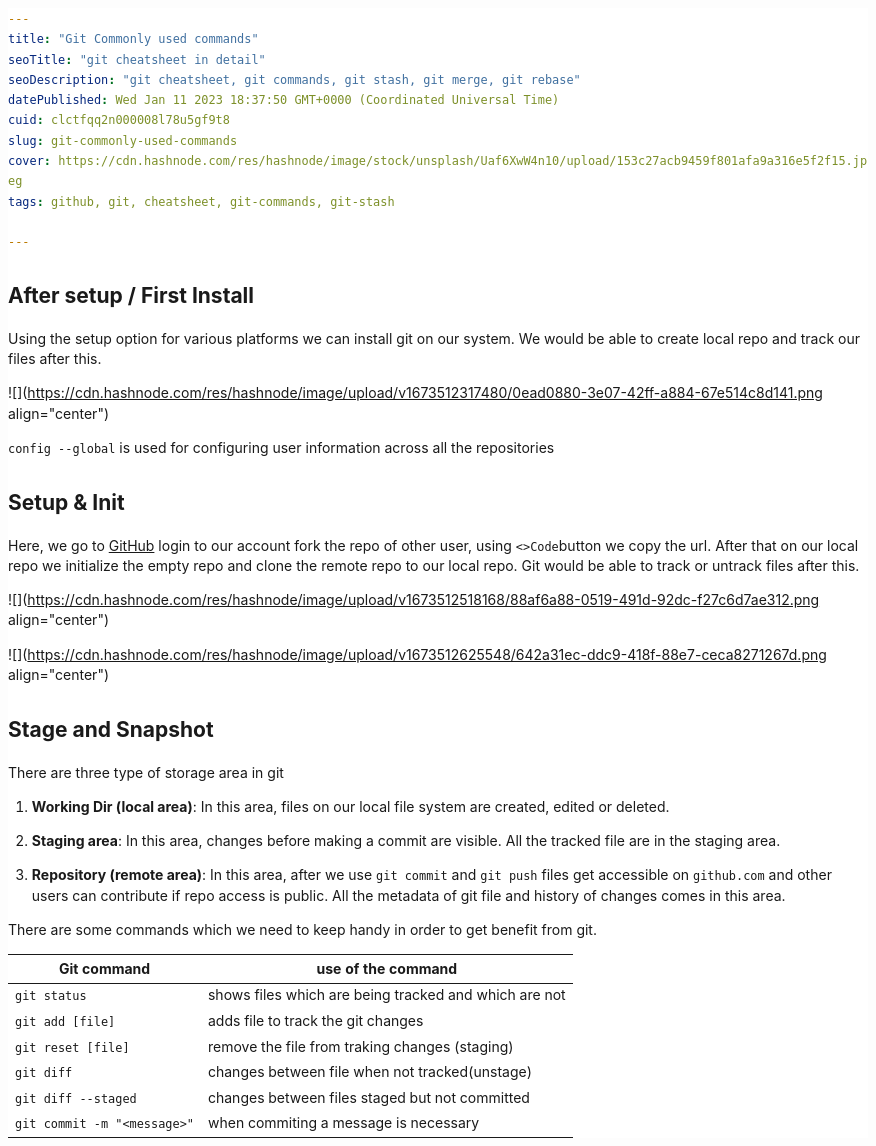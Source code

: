 ```yaml
---
title: "Git Commonly used commands"
seoTitle: "git cheatsheet in detail"
seoDescription: "git cheatsheet, git commands, git stash, git merge, git rebase"
datePublished: Wed Jan 11 2023 18:37:50 GMT+0000 (Coordinated Universal Time)
cuid: clctfqq2n000008l78u5gf9t8
slug: git-commonly-used-commands
cover: https://cdn.hashnode.com/res/hashnode/image/stock/unsplash/Uaf6XwW4n10/upload/153c27acb9459f801afa9a316e5f2f15.jpeg
tags: github, git, cheatsheet, git-commands, git-stash

---
```


## After setup / First Install

Using the setup option for various platforms we can install git on our system. We would be able to create local repo and track our files after this.

![](https://cdn.hashnode.com/res/hashnode/image/upload/v1673512317480/0ead0880-3e07-42ff-a884-67e514c8d141.png align="center")

`config --global` is used for configuring user information across all the repositories

## Setup & Init

Here, we go to [GitHub](https://www.github.com/) login to our account fork the repo of other user, using `<>Code`button we copy the url. After that on our local repo we initialize the empty repo and clone the remote repo to our local repo. Git would be able to track or untrack files after this.

![](https://cdn.hashnode.com/res/hashnode/image/upload/v1673512518168/88af6a88-0519-491d-92dc-f27c6d7ae312.png align="center")

![](https://cdn.hashnode.com/res/hashnode/image/upload/v1673512625548/642a31ec-ddc9-418f-88e7-ceca8271267d.png align="center")

## Stage and Snapshot

There are three type of storage area in git

1. **Working Dir (local area)**: In this area, files on our local file system are created, edited or deleted.
    
2. **Staging area**: In this area, changes before making a commit are visible. All the tracked file are in the staging area.
    
3. **Repository (remote area)**: In this area, after we use `git commit` and `git push` files get accessible on `github.com` and other users can contribute if repo access is public. All the metadata of git file and history of changes comes in this area.
    

There are some commands which we need to keep handy in order to get benefit from git.

| Git command | use of the command |
| --- | --- |
| `git status` | shows files which are being tracked and which are not |
| `git add [file]` | adds file to track the git changes |
| `git reset [file]` | remove the file from traking changes (staging) |
| `git diff` | changes between file when not tracked(unstage) |
| `git diff --staged` | changes between files staged but not committed |
| `git commit -m "<message>"` | when commiting a message is necessary |

